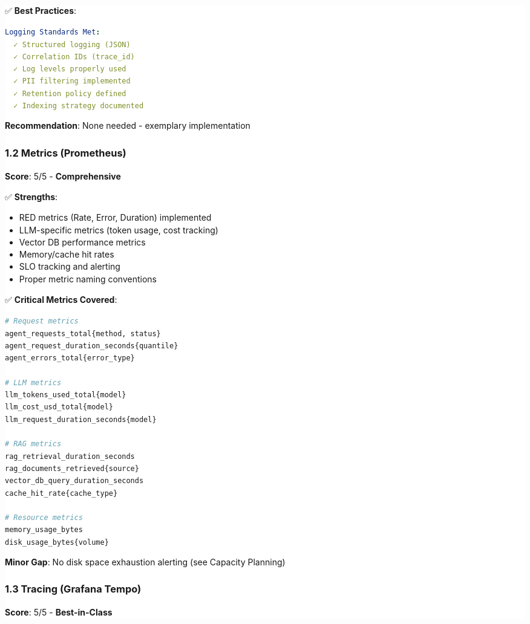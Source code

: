 ✅ **Best Practices**:
```yaml
Logging Standards Met:
  ✓ Structured logging (JSON)
  ✓ Correlation IDs (trace_id)
  ✓ Log levels properly used
  ✓ PII filtering implemented
  ✓ Retention policy defined
  ✓ Indexing strategy documented
```

**Recommendation**: None needed - exemplary implementation

### 1.2 Metrics (Prometheus)

**Score**: 5/5 - **Comprehensive**

✅ **Strengths**:
- RED metrics (Rate, Error, Duration) implemented
- LLM-specific metrics (token usage, cost tracking)
- Vector DB performance metrics
- Memory/cache hit rates
- SLO tracking and alerting
- Proper metric naming conventions

✅ **Critical Metrics Covered**:
```python
# Request metrics
agent_requests_total{method, status}
agent_request_duration_seconds{quantile}
agent_errors_total{error_type}

# LLM metrics
llm_tokens_used_total{model}
llm_cost_usd_total{model}
llm_request_duration_seconds{model}

# RAG metrics
rag_retrieval_duration_seconds
rag_documents_retrieved{source}
vector_db_query_duration_seconds
cache_hit_rate{cache_type}

# Resource metrics
memory_usage_bytes
disk_usage_bytes{volume}
```

**Minor Gap**: No disk space exhaustion alerting (see Capacity Planning)

### 1.3 Tracing (Grafana Tempo)

**Score**: 5/5 - **Best-in-Class**
